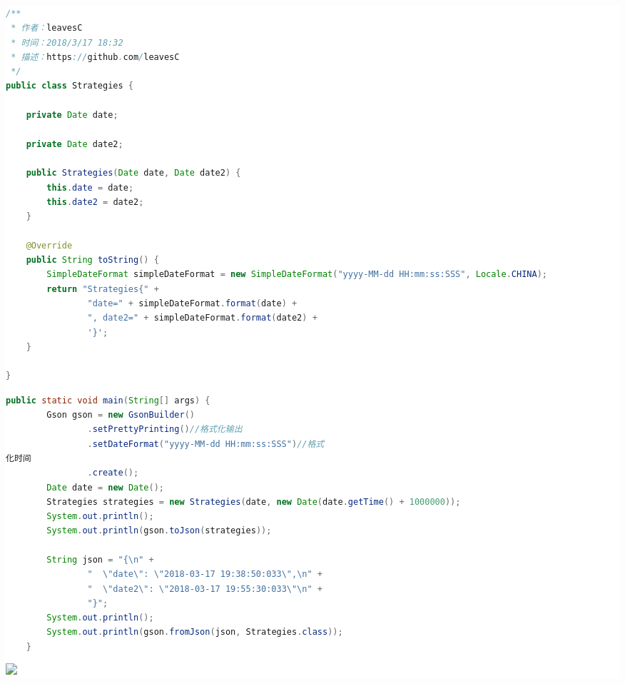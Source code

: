 ```java
/**
 * 作者：leavesC
 * 时间：2018/3/17 18:32
 * 描述：https://github.com/leavesC
 */
public class Strategies {

    private Date date;

    private Date date2;

    public Strategies(Date date, Date date2) {
        this.date = date;
        this.date2 = date2;
    }

    @Override
    public String toString() {
        SimpleDateFormat simpleDateFormat = new SimpleDateFormat("yyyy-MM-dd HH:mm:ss:SSS", Locale.CHINA);
        return "Strategies{" +
                "date=" + simpleDateFormat.format(date) +
                ", date2=" + simpleDateFormat.format(date2) +
                '}';
    }

}

```

```java
public static void main(String[] args) {
        Gson gson = new GsonBuilder()
                .setPrettyPrinting()//格式化输出
                .setDateFormat("yyyy-MM-dd HH:mm:ss:SSS")//格式
化时间
                .create();
        Date date = new Date();
        Strategies strategies = new Strategies(date, new Date(date.getTime() + 1000000));
        System.out.println();
        System.out.println(gson.toJson(strategies));

        String json = "{\n" +
                "  \"date\": \"2018-03-17 19:38:50:033\",\n" +
                "  \"date2\": \"2018-03-17 19:55:30:033\"\n" +
                "}";
        System.out.println();
        System.out.println(gson.fromJson(json, Strategies.class));
    }
```
![](https://upload-images.jianshu.io/upload_images/2552605-a13f38169f04324b.png?imageMogr2/auto-orient/strip%7CimageView2/2/w/1240)
